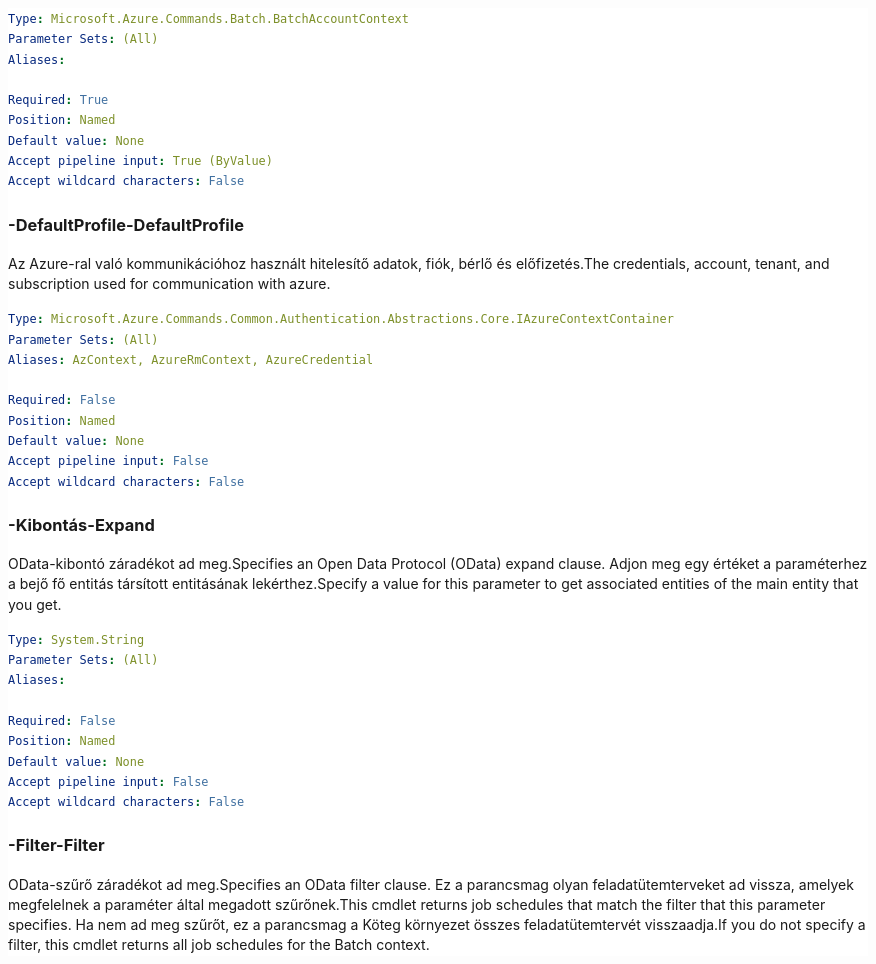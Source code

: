 ```yaml
Type: Microsoft.Azure.Commands.Batch.BatchAccountContext
Parameter Sets: (All)
Aliases:

Required: True
Position: Named
Default value: None
Accept pipeline input: True (ByValue)
Accept wildcard characters: False
```

### <span data-ttu-id="07cab-124">-DefaultProfile</span><span class="sxs-lookup"><span data-stu-id="07cab-124">-DefaultProfile</span></span>
<span data-ttu-id="07cab-125">Az Azure-ral való kommunikációhoz használt hitelesítő adatok, fiók, bérlő és előfizetés.</span><span class="sxs-lookup"><span data-stu-id="07cab-125">The credentials, account, tenant, and subscription used for communication with azure.</span></span>

```yaml
Type: Microsoft.Azure.Commands.Common.Authentication.Abstractions.Core.IAzureContextContainer
Parameter Sets: (All)
Aliases: AzContext, AzureRmContext, AzureCredential

Required: False
Position: Named
Default value: None
Accept pipeline input: False
Accept wildcard characters: False
```

### <span data-ttu-id="07cab-126">-Kibontás</span><span class="sxs-lookup"><span data-stu-id="07cab-126">-Expand</span></span>
<span data-ttu-id="07cab-127">OData-kibontó záradékot ad meg.</span><span class="sxs-lookup"><span data-stu-id="07cab-127">Specifies an Open Data Protocol (OData) expand clause.</span></span>
<span data-ttu-id="07cab-128">Adjon meg egy értéket a paraméterhez a bejő fő entitás társított entitásának lekérthez.</span><span class="sxs-lookup"><span data-stu-id="07cab-128">Specify a value for this parameter to get associated entities of the main entity that you get.</span></span>

```yaml
Type: System.String
Parameter Sets: (All)
Aliases:

Required: False
Position: Named
Default value: None
Accept pipeline input: False
Accept wildcard characters: False
```

### <span data-ttu-id="07cab-129">-Filter</span><span class="sxs-lookup"><span data-stu-id="07cab-129">-Filter</span></span>
<span data-ttu-id="07cab-130">OData-szűrő záradékot ad meg.</span><span class="sxs-lookup"><span data-stu-id="07cab-130">Specifies an OData filter clause.</span></span>
<span data-ttu-id="07cab-131">Ez a parancsmag olyan feladatütemterveket ad vissza, amelyek megfelelnek a paraméter által megadott szűrőnek.</span><span class="sxs-lookup"><span data-stu-id="07cab-131">This cmdlet returns job schedules that match the filter that this parameter specifies.</span></span>
<span data-ttu-id="07cab-132">Ha nem ad meg szűrőt, ez a parancsmag a Köteg környezet összes feladatütemtervét visszaadja.</span><span class="sxs-lookup"><span data-stu-id="07cab-132">If you do not specify a filter, this cmdlet returns all job schedules for the Batch context.</span></span>
